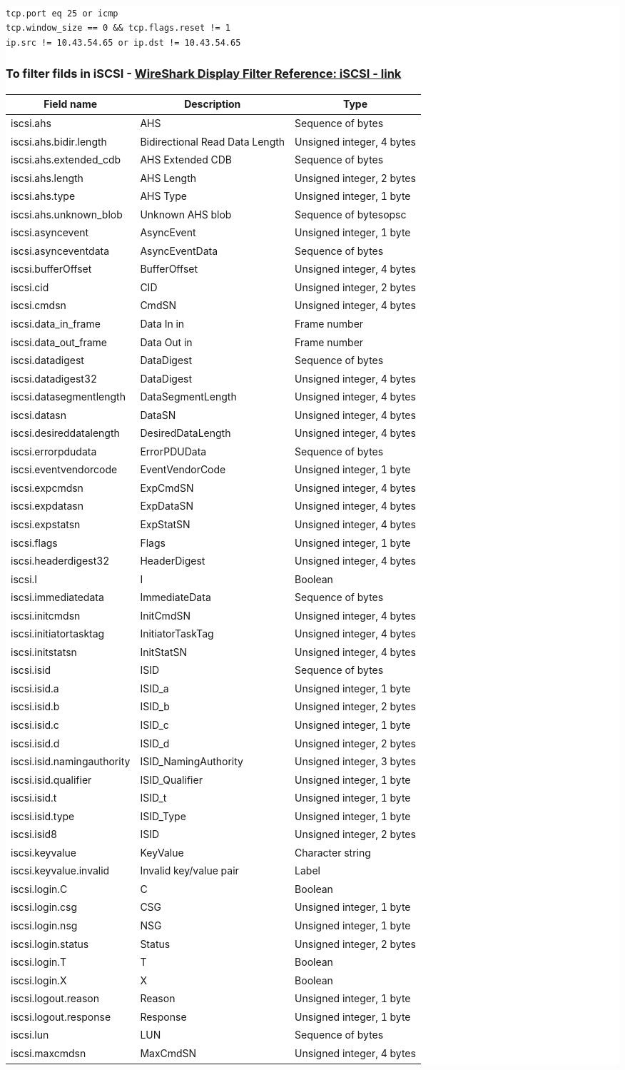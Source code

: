 ```
tcp.port eq 25 or icmp
tcp.window_size == 0 && tcp.flags.reset != 1
ip.src != 10.43.54.65 or ip.dst != 10.43.54.65
```

 ### To filter filds in iSCSI - [WireShark Display Filter Reference: iSCSI - link](https://www.wireshark.org/docs/dfref/i/iscsi.html)

Field name|Description|Type
 --- | --- | ---
iscsi.ahs|AHS|Sequence of bytes
iscsi.ahs.bidir.length|Bidirectional Read Data Length|Unsigned integer, 4 bytes
iscsi.ahs.extended_cdb|AHS Extended CDB|Sequence of bytes
iscsi.ahs.length|AHS Length|Unsigned integer, 2 bytes
iscsi.ahs.type|AHS Type|Unsigned integer, 1 byte
iscsi.ahs.unknown_blob|Unknown AHS blob|Sequence of bytesopsc
iscsi.asyncevent|AsyncEvent|Unsigned integer, 1 byte
iscsi.asynceventdata|AsyncEventData|Sequence of bytes
iscsi.bufferOffset|BufferOffset|Unsigned integer, 4 bytes
iscsi.cid|CID|Unsigned integer, 2 bytes
iscsi.cmdsn|CmdSN|Unsigned integer, 4 bytes
iscsi.data_in_frame|Data In in|Frame number
iscsi.data_out_frame|Data Out in|Frame number
iscsi.datadigest|DataDigest|Sequence of bytes
iscsi.datadigest32|DataDigest|Unsigned integer, 4 bytes
iscsi.datasegmentlength|DataSegmentLength|Unsigned integer, 4 bytes
iscsi.datasn|DataSN|Unsigned integer, 4 bytes
iscsi.desireddatalength|DesiredDataLength|Unsigned integer, 4 bytes
iscsi.errorpdudata|ErrorPDUData|Sequence of bytes
iscsi.eventvendorcode|EventVendorCode|Unsigned integer, 1 byte
iscsi.expcmdsn|ExpCmdSN|Unsigned integer, 4 bytes
iscsi.expdatasn|ExpDataSN|Unsigned integer, 4 bytes
iscsi.expstatsn|ExpStatSN|Unsigned integer, 4 bytes
iscsi.flags|Flags|Unsigned integer, 1 byte
iscsi.headerdigest32|HeaderDigest|Unsigned integer, 4 bytes
iscsi.I|I|Boolean
iscsi.immediatedata|ImmediateData|Sequence of bytes
iscsi.initcmdsn|InitCmdSN|Unsigned integer, 4 bytes
iscsi.initiatortasktag|InitiatorTaskTag|Unsigned integer, 4 bytes
iscsi.initstatsn|InitStatSN|Unsigned integer, 4 bytes
iscsi.isid|ISID|Sequence of bytes
iscsi.isid.a|ISID_a|Unsigned integer, 1 byte
iscsi.isid.b|ISID_b|Unsigned integer, 2 bytes
iscsi.isid.c|ISID_c|Unsigned integer, 1 byte
iscsi.isid.d|ISID_d|Unsigned integer, 2 bytes
iscsi.isid.namingauthority|ISID_NamingAuthority|Unsigned integer, 3 bytes
iscsi.isid.qualifier|ISID_Qualifier|Unsigned integer, 1 byte
iscsi.isid.t|ISID_t|Unsigned integer, 1 byte
iscsi.isid.type|ISID_Type|Unsigned integer, 1 byte
iscsi.isid8|ISID|Unsigned integer, 2 bytes
iscsi.keyvalue|KeyValue|Character string
iscsi.keyvalue.invalid|Invalid key/value pair|Label
iscsi.login.C|C|Boolean
iscsi.login.csg|CSG|Unsigned integer, 1 byte
iscsi.login.nsg|NSG|Unsigned integer, 1 byte
iscsi.login.status|Status|Unsigned integer, 2 bytes
iscsi.login.T|T|Boolean
iscsi.login.X|X|Boolean
iscsi.logout.reason|Reason|Unsigned integer, 1 byte
iscsi.logout.response|Response|Unsigned integer, 1 byte
iscsi.lun|LUN|Sequence of bytes
iscsi.maxcmdsn|MaxCmdSN|Unsigned integer, 4 bytes